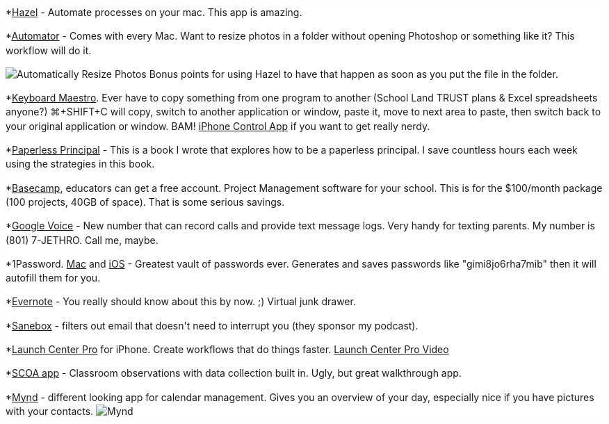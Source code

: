 
*[Hazel](http://www.noodlesoft.com) - Automate processes on your mac. This app is amazing.


*[Automator](http://support.apple.com/kb/ht2488) - Comes with every Mac. Want to resize photos in a folder without opening Photoshop or something like it? This workflow will do it.

![Automatically Resize Photos](http://jethrojones.com/assets/Automatically-resize-photos.png) 
Bonus points for using Hazel to have that happen as soon as you put the file in the folder.


*[Keyboard Maestro](http://www.keyboardmaestro.com/main/). Ever have to copy something from one program to another (School Land TRUST plans & Excel spreadsheets anyone?) ⌘+SHIFT+C will copy, switch to another application or window, paste it, move to next area to paste, then switch back to your original application or window.  BAM! 
[iPhone Control App](https://itunes.apple.com/us/app/keyboard-maestro-control/id298045982?mt=8&uo=4&at=1l3vatw) if you want to get really nerdy.


*[Paperless Principal](https://itunes.apple.com/us/book/paperless-principal/id558201943?mt=11&at=1l3vatw) - This is a book I wrote that explores how to be a paperless principal. I save countless hours each week using the strategies in this book.


*[Basecamp](http://basecamp.com), educators can get a free account. Project Management software for your school. This is for the $100/month package (100 projects, 40GB of space). That is some serious savings.


*[Google Voice](https://itunes.apple.com/us/app/google-voice/id318698524?mt=8&at=1l3vatw) - New number that can record calls and provide text message logs. Very handy for texting parents. My number is (801) 7-JETHRO. Call me, maybe.


*1Password. 
[Mac](https://itunes.apple.com/us/app/1password-password-manager/id443987910?mt=12&at=1l3vatw) and 
[iOS](https://itunes.apple.com/us/app/1password-password-manager/id568903335?mt=8&at=1l3vatw) - Greatest vault of passwords ever. Generates and saves passwords like "gimi8jo6rha7mib" then it will autofill them for you.


*[Evernote](http://evernote.com) - You really should know about this by now. ;) Virtual junk drawer.


*[Sanebox](http://bit.ly/1mLVUtj) - filters out email that doesn't need to interrupt you (they sponsor my podcast).


*[Launch Center Pro](https://itunes.apple.com/us/app/launch-center-pro/id532016360?mt=8#&at=1l3vatw) for iPhone. Create workflows that do things faster. 
[Launch Center Pro Video](http://jethrojones.com/assets/launchcenterpro.mov)


*[SCOA app](https://itunes.apple.com/us/app/scoa/id494707509?mt=8#&at=1l3vatw) - Classroom observations with data collection built in. Ugly, but great walkthrough app.


*[Mynd](https://itunes.apple.com/us/app/mynd-smart-calendar-meeting/id568604969?mt=8&at=1l3vatw) - different looking app for calendar management. Gives you an overview of your day, especially nice if you have pictures with your contacts. 
![Mynd](http://jethrojones.com/assets/mynd.png)
